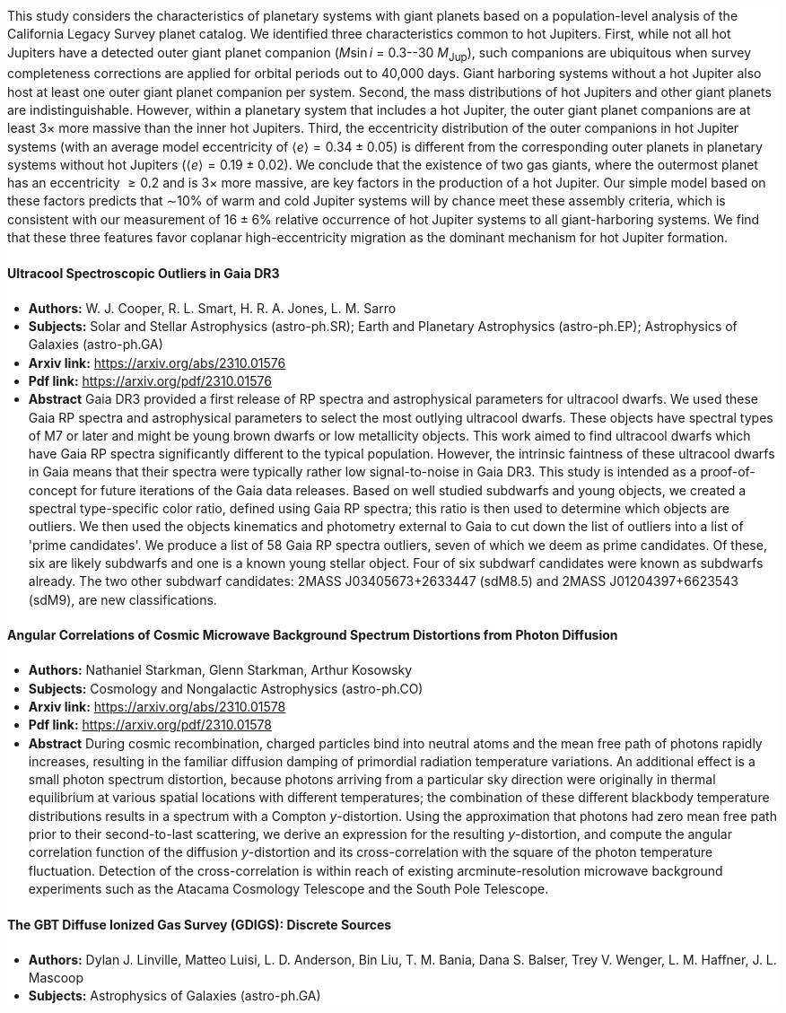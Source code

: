  This study considers the characteristics of planetary systems with giant planets based on a population-level analysis of the California Legacy Survey planet catalog. We identified three characteristics common to hot Jupiters. First, while not all hot Jupiters have a detected outer giant planet companion ($M \sin i$ = 0.3--30 $M_{\textrm{Jup}}$), such companions are ubiquitous when survey completeness corrections are applied for orbital periods out to 40,000 days. Giant harboring systems without a hot Jupiter also host at least one outer giant planet companion per system. Second, the mass distributions of hot Jupiters and other giant planets are indistinguishable. However, within a planetary system that includes a hot Jupiter, the outer giant planet companions are at least $3\times$ more massive than the inner hot Jupiters. Third, the eccentricity distribution of the outer companions in hot Jupiter systems (with an average model eccentricity of $\langle e\rangle=0.34\pm0.05$) is different from the corresponding outer planets in planetary systems without hot Jupiters ($\langle e\rangle=0.19\pm0.02$). We conclude that the existence of two gas giants, where the outermost planet has an eccentricity $\ge0.2$ and is $3\times$ more massive, are key factors in the production of a hot Jupiter. Our simple model based on these factors predicts that $\sim$10\% of warm and cold Jupiter systems will by chance meet these assembly criteria, which is consistent with our measurement of $16\pm6\%$ relative occurrence of hot Jupiter systems to all giant-harboring systems. We find that these three features favor coplanar high-eccentricity migration as the dominant mechanism for hot Jupiter formation.
#### Ultracool Spectroscopic Outliers in Gaia DR3
 - **Authors:** W. J. Cooper, R. L. Smart, H. R. A. Jones, L. M. Sarro
 - **Subjects:** Solar and Stellar Astrophysics (astro-ph.SR); Earth and Planetary Astrophysics (astro-ph.EP); Astrophysics of Galaxies (astro-ph.GA)
 - **Arxiv link:** https://arxiv.org/abs/2310.01576
 - **Pdf link:** https://arxiv.org/pdf/2310.01576
 - **Abstract**
 Gaia DR3 provided a first release of RP spectra and astrophysical parameters for ultracool dwarfs. We used these Gaia RP spectra and astrophysical parameters to select the most outlying ultracool dwarfs. These objects have spectral types of M7 or later and might be young brown dwarfs or low metallicity objects. This work aimed to find ultracool dwarfs which have Gaia RP spectra significantly different to the typical population. However, the intrinsic faintness of these ultracool dwarfs in Gaia means that their spectra were typically rather low signal-to-noise in Gaia DR3. This study is intended as a proof-of-concept for future iterations of the Gaia data releases. Based on well studied subdwarfs and young objects, we created a spectral type-specific color ratio, defined using Gaia RP spectra; this ratio is then used to determine which objects are outliers. We then used the objects kinematics and photometry external to Gaia to cut down the list of outliers into a list of 'prime candidates'. We produce a list of 58 Gaia RP spectra outliers, seven of which we deem as prime candidates. Of these, six are likely subdwarfs and one is a known young stellar object. Four of six subdwarf candidates were known as subdwarfs already. The two other subdwarf candidates: 2MASS J03405673+2633447 (sdM8.5) and 2MASS J01204397+6623543 (sdM9), are new classifications.
#### Angular Correlations of Cosmic Microwave Background Spectrum Distortions  from Photon Diffusion
 - **Authors:** Nathaniel Starkman, Glenn Starkman, Arthur Kosowsky
 - **Subjects:** Cosmology and Nongalactic Astrophysics (astro-ph.CO)
 - **Arxiv link:** https://arxiv.org/abs/2310.01578
 - **Pdf link:** https://arxiv.org/pdf/2310.01578
 - **Abstract**
 During cosmic recombination, charged particles bind into neutral atoms and the mean free path of photons rapidly increases, resulting in the familiar diffusion damping of primordial radiation temperature variations. An additional effect is a small photon spectrum distortion, because photons arriving from a particular sky direction were originally in thermal equilibrium at various spatial locations with different temperatures; the combination of these different blackbody temperature distributions results in a spectrum with a Compton $y$-distortion. Using the approximation that photons had zero mean free path prior to their second-to-last scattering, we derive an expression for the resulting $y$-distortion, and compute the angular correlation function of the diffusion $y$-distortion and its cross-correlation with the square of the photon temperature fluctuation. Detection of the cross-correlation is within reach of existing arcminute-resolution microwave background experiments such as the Atacama Cosmology Telescope and the South Pole Telescope.
#### The GBT Diffuse Ionized Gas Survey (GDIGS): Discrete Sources
 - **Authors:** Dylan J. Linville, Matteo Luisi, L. D. Anderson, Bin Liu, T. M. Bania, Dana S. Balser, Trey V. Wenger, L. M. Haffner, J. L. Mascoop
 - **Subjects:** Astrophysics of Galaxies (astro-ph.GA)